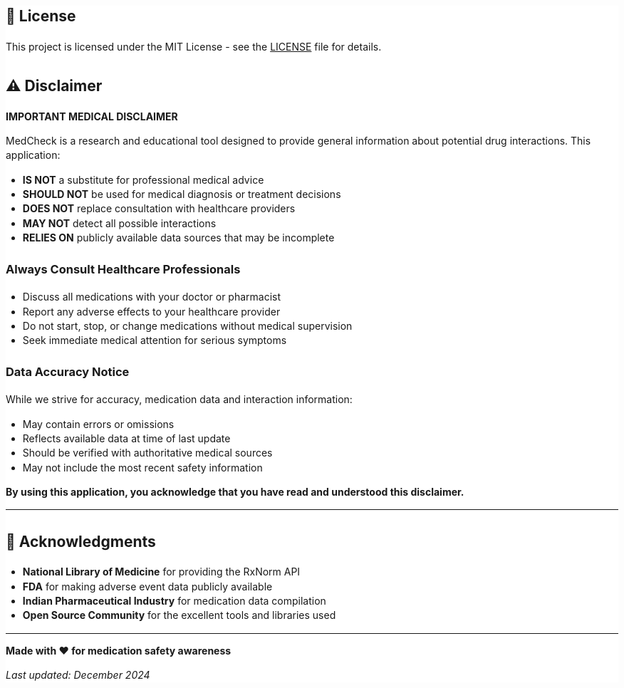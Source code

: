 ## 📄 License

This project is licensed under the MIT License - see the [LICENSE](LICENSE) file for details.

## ⚠️ Disclaimer

**IMPORTANT MEDICAL DISCLAIMER**

MedCheck is a research and educational tool designed to provide general information about potential drug interactions. This application:

- **IS NOT** a substitute for professional medical advice
- **SHOULD NOT** be used for medical diagnosis or treatment decisions
- **DOES NOT** replace consultation with healthcare providers
- **MAY NOT** detect all possible interactions
- **RELIES ON** publicly available data sources that may be incomplete

### Always Consult Healthcare Professionals

- Discuss all medications with your doctor or pharmacist
- Report any adverse effects to your healthcare provider
- Do not start, stop, or change medications without medical supervision
- Seek immediate medical attention for serious symptoms

### Data Accuracy Notice

While we strive for accuracy, medication data and interaction information:
- May contain errors or omissions
- Reflects available data at time of last update
- Should be verified with authoritative medical sources
- May not include the most recent safety information

**By using this application, you acknowledge that you have read and understood this disclaimer.**

---

## 🙏 Acknowledgments

- **National Library of Medicine** for providing the RxNorm API
- **FDA** for making adverse event data publicly available
- **Indian Pharmaceutical Industry** for medication data compilation
- **Open Source Community** for the excellent tools and libraries used

---

**Made with ❤️ for medication safety awareness**

*Last updated: December 2024*
